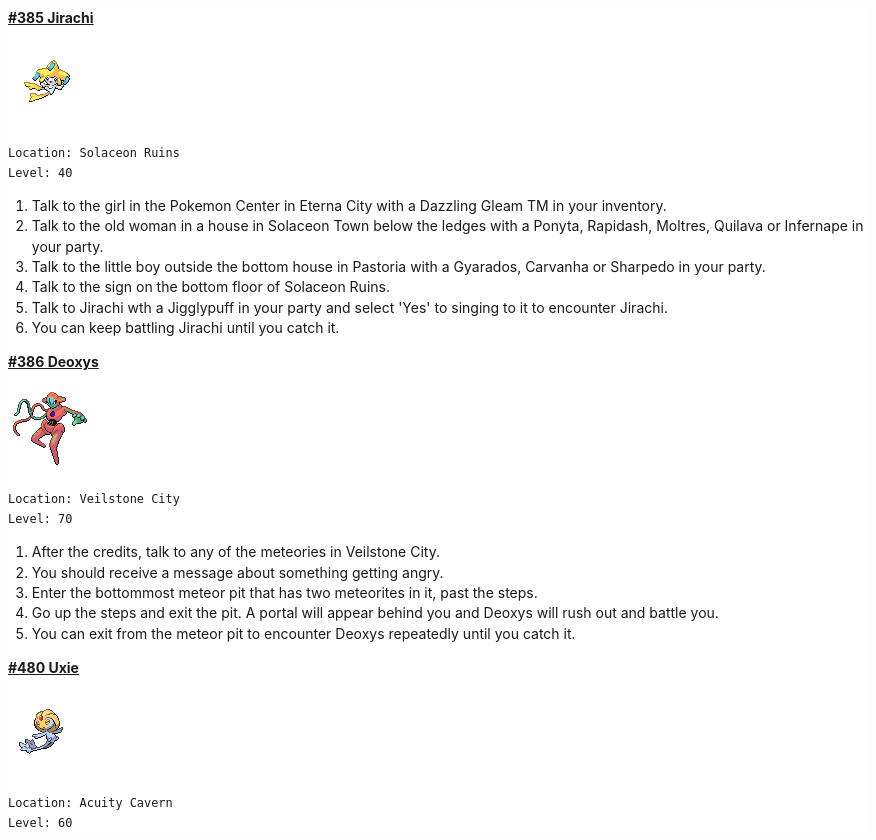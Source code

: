 **[#385 Jirachi](../pokemon/jirachi.md)**

![jirachi](../assets/sprites/jirachi/front.gif "jirachi: It is said to have the ability to grant any wish for just one week every thousand years.")

```
Location: Solaceon Ruins
Level: 40
```

1. Talk to the girl in the Pokemon Center in Eterna City with a Dazzling Gleam TM in your inventory.
1. Talk to the old woman in a house in Solaceon Town below the ledges with a Ponyta, Rapidash, Moltres, Quilava or Infernape in your party.
1. Talk to the little boy outside the bottom house in Pastoria with a Gyarados, Carvanha or Sharpedo in your party.
1. Talk to the sign on the bottom floor of Solaceon Ruins.
1. Talk to Jirachi wth a Jigglypuff in your party and select 'Yes' to singing to it to encounter Jirachi.
1. You can keep battling Jirachi until you catch it.

**[#386 Deoxys](../pokemon/deoxys-normal.md)**

![deoxys-normal](../assets/sprites/deoxys-normal/front.gif "deoxys-normal: An alien virus that fell to earth on a meteor underwent a DNA mutation to become this Pokémon.")

```
Location: Veilstone City
Level: 70
```

1. After the credits, talk to any of the meteories in Veilstone City.
1. You should receive a message about something getting angry.
1. Enter the bottommost meteor pit that has two meteorites in it, past the steps.
1. Go up the steps and exit the pit. A portal will appear behind you and Deoxys will rush out and battle you.
1. You can exit from the meteor pit to encounter Deoxys repeatedly until you catch it.

**[#480 Uxie](../pokemon/uxie.md)**

![uxie](../assets/sprites/uxie/front.gif "uxie: When UXIE flew, people gained the ability to solve problems. It was the birth of knowledge.")

```
Location: Acuity Cavern
Level: 60
```
